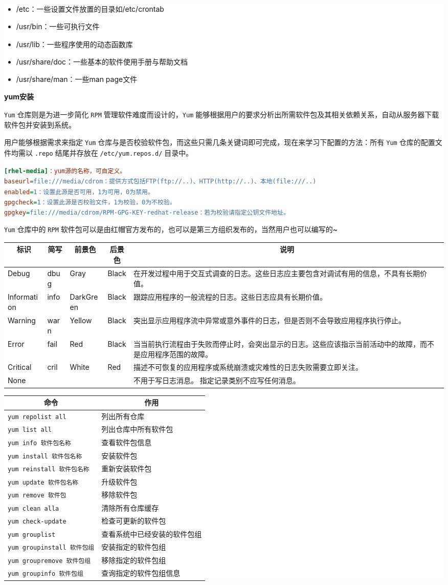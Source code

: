 - /etc：一些设置文件放置的目录如/etc/crontab

- /usr/bin：一些可执行文件

- /usr/lib：一些程序使用的动态函数库

- /usr/share/doc：一些基本的软件使用手册与帮助文档

- /usr/share/man：一些man page文件

**yum安装**

 `Yum` 仓库则是为进一步简化 `RPM` 管理软件难度而设计的，`Yum` 能够根据用户的要求分析出所需软件包及其相关依赖关系，自动从服务器下载软件包并安装到系统。

 用户能够根据需求来指定 `Yum` 仓库与是否校验软件包，而这些只需几条关键词即可完成，现在来学习下配置的方法：所有 `Yum` 仓库的配置文件均需以 `.repo` 结尾并存放在 `/etc/yum.repos.d/` 目录中。

```ini
[rhel-media]：yum源的名称，可自定义。
baseurl=file:///media/cdrom：提供方式包括FTP(ftp://..)、HTTP(http://..)、本地(file:///..)
enabled=1：设置此源是否可用，1为可用，0为禁用。
gpgcheck=1：设置此源是否校验文件，1为校验，0为不校验。
gpgkey=file:///media/cdrom/RPM-GPG-KEY-redhat-release：若为校验请指定公钥文件地址。
```

`Yum` 仓库中的 `RPM` 软件包可以是由红帽官方发布的，也可以是第三方组织发布的，当然用户也可以编写的~

| 标识        | 简写 | 前景色    | 后景色 | 说明                                                         |
| ----------- | ---- | --------- | ------ | ------------------------------------------------------------ |
| Debug       | dbug | Gray      | Black  | 在开发过程中用于交互式调查的日志。这些日志应主要包含对调试有用的信息，不具有长期价值。 |
| Information | info | DarkGreen | Black  | 跟踪应用程序的一般流程的日志。这些日志应具有长期价值。       |
| Warning     | warn | Yellow    | Black  | 突出显示应用程序流中异常或意外事件的日志，但是否则不会导致应用程序执行停止。 |
| Error       | fail | Red       | Black  | 当当前执行流程由于失败而停止时，会突出显示的日志。这些应该指示当前活动中的故障，而不是应用程序范围的故障。 |
| Critical    | cril | White     | Red    | 描述不可恢复的应用程序或系统崩溃或灾难性的日志失败需要立即关注。 |
| None        |      |           |        | 不用于写日志消息。 指定记录类别不应写任何消息。              |

| 命令                        | 作用                         |
| --------------------------- | ---------------------------- |
| `yum repolist all`          | 列出所有仓库                 |
| `yum list all`              | 列出仓库中所有软件包         |
| `yum info 软件包名称`       | 查看软件包信息               |
| `yum install 软件包名称`    | 安装软件包                   |
| `yum reinstall 软件包名称`  | 重新安装软件包               |
| `yum update 软件包名称`     | 升级软件包                   |
| `yum remove 软件包`         | 移除软件包                   |
| `yum clean alla`            | 清除所有仓库缓存             |
| `yum check-update`          | 检查可更新的软件包           |
| `yum grouplist`             | 查看系统中已经安装的软件包组 |
| `yum groupinstall 软件包组` | 安装指定的软件包组           |
| `yum groupremove 软件包组`  | 移除指定的软件包组           |
| `yum groupinfo 软件包组`    | 查询指定的软件包组信息       |
